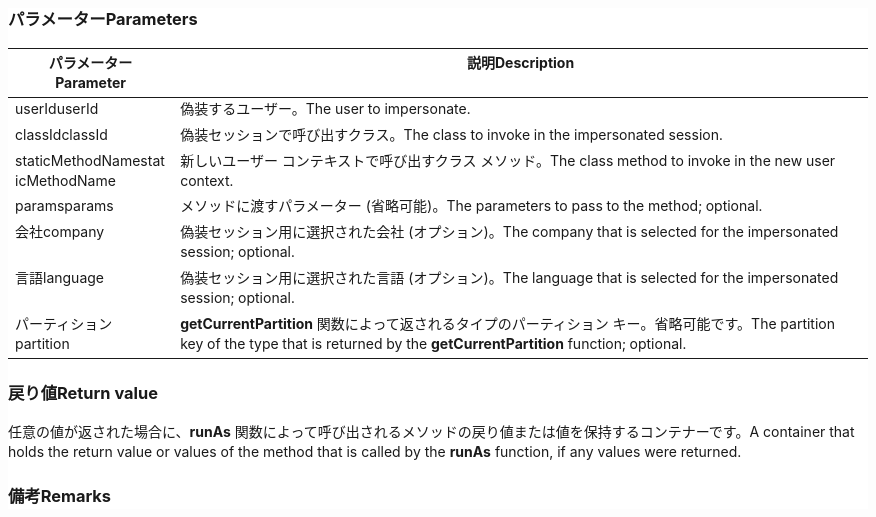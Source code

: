 ### <a name="parameters"></a><span data-ttu-id="218c7-172">パラメーター</span><span class="sxs-lookup"><span data-stu-id="218c7-172">Parameters</span></span>

| <span data-ttu-id="218c7-173">パラメーター</span><span class="sxs-lookup"><span data-stu-id="218c7-173">Parameter</span></span>        | <span data-ttu-id="218c7-174">説明</span><span class="sxs-lookup"><span data-stu-id="218c7-174">Description</span></span>                                                                                       |
|------------------|---------------------------------------------------------------------------------------------------|
| <span data-ttu-id="218c7-175">userId</span><span class="sxs-lookup"><span data-stu-id="218c7-175">userId</span></span>           | <span data-ttu-id="218c7-176">偽装するユーザー。</span><span class="sxs-lookup"><span data-stu-id="218c7-176">The user to impersonate.</span></span>                                                                          |
| <span data-ttu-id="218c7-177">classId</span><span class="sxs-lookup"><span data-stu-id="218c7-177">classId</span></span>          | <span data-ttu-id="218c7-178">偽装セッションで呼び出すクラス。</span><span class="sxs-lookup"><span data-stu-id="218c7-178">The class to invoke in the impersonated session.</span></span>                                                  |
| <span data-ttu-id="218c7-179">staticMethodName</span><span class="sxs-lookup"><span data-stu-id="218c7-179">staticMethodName</span></span> | <span data-ttu-id="218c7-180">新しいユーザー コンテキストで呼び出すクラス メソッド。</span><span class="sxs-lookup"><span data-stu-id="218c7-180">The class method to invoke in the new user context.</span></span>                                               |
| <span data-ttu-id="218c7-181">params</span><span class="sxs-lookup"><span data-stu-id="218c7-181">params</span></span>           | <span data-ttu-id="218c7-182">メソッドに渡すパラメーター (省略可能)。</span><span class="sxs-lookup"><span data-stu-id="218c7-182">The parameters to pass to the method; optional.</span></span>                                                   |
| <span data-ttu-id="218c7-183">会社</span><span class="sxs-lookup"><span data-stu-id="218c7-183">company</span></span>          | <span data-ttu-id="218c7-184">偽装セッション用に選択された会社 (オプション)。</span><span class="sxs-lookup"><span data-stu-id="218c7-184">The company that is selected for the impersonated session; optional.</span></span>                              |
| <span data-ttu-id="218c7-185">言語</span><span class="sxs-lookup"><span data-stu-id="218c7-185">language</span></span>         | <span data-ttu-id="218c7-186">偽装セッション用に選択された言語 (オプション)。</span><span class="sxs-lookup"><span data-stu-id="218c7-186">The language that is selected for the impersonated session; optional.</span></span>                             |
| <span data-ttu-id="218c7-187">パーティション</span><span class="sxs-lookup"><span data-stu-id="218c7-187">partition</span></span>        | <span data-ttu-id="218c7-188">**getCurrentPartition** 関数によって返されるタイプのパーティション キー。省略可能です。</span><span class="sxs-lookup"><span data-stu-id="218c7-188">The partition key of the type that is returned by the **getCurrentPartition** function; optional.</span></span> |

### <a name="return-value"></a><span data-ttu-id="218c7-189">戻り値</span><span class="sxs-lookup"><span data-stu-id="218c7-189">Return value</span></span>

<span data-ttu-id="218c7-190">任意の値が返された場合に、**runAs** 関数によって呼び出されるメソッドの戻り値または値を保持するコンテナーです。</span><span class="sxs-lookup"><span data-stu-id="218c7-190">A container that holds the return value or values of the method that is called by the **runAs** function, if any values were returned.</span></span>

### <a name="remarks"></a><span data-ttu-id="218c7-191">備考</span><span class="sxs-lookup"><span data-stu-id="218c7-191">Remarks</span></span>

